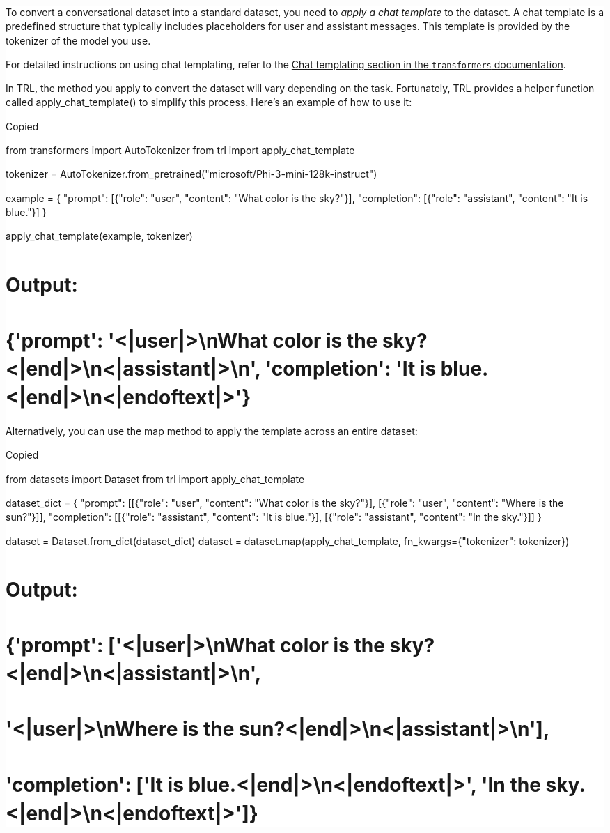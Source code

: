 To convert a conversational dataset into a standard dataset, you need to _apply a chat template_ to the dataset. A chat template is a predefined structure that typically includes placeholders for user and assistant messages. This template is provided by the tokenizer of the model you use.

For detailed instructions on using chat templating, refer to the [Chat templating section in the `transformers` documentation](https://huggingface.co/docs/transformers/en/chat_templating).

In TRL, the method you apply to convert the dataset will vary depending on the task. Fortunately, TRL provides a helper function called [apply_chat_template()](https://huggingface.co/docs/trl/v0.17.0/en/data_utils#trl.apply_chat_template) to simplify this process. Here’s an example of how to use it:

Copied

from transformers import AutoTokenizer
from trl import apply_chat_template

tokenizer = AutoTokenizer.from_pretrained("microsoft/Phi-3-mini-128k-instruct")

example = {
    "prompt": [{"role": "user", "content": "What color is the sky?"}],
    "completion": [{"role": "assistant", "content": "It is blue."}]
}

apply_chat_template(example, tokenizer)
# Output:
# {'prompt': '<|user|>\nWhat color is the sky?<|end|>\n<|assistant|>\n', 'completion': 'It is blue.<|end|>\n<|endoftext|>'}

Alternatively, you can use the [map](https://huggingface.co/docs/datasets/v3.5.0/en/package_reference/main_classes#datasets.Dataset.map) method to apply the template across an entire dataset:

Copied

from datasets import Dataset
from trl import apply_chat_template

dataset_dict = {
    "prompt": [[{"role": "user", "content": "What color is the sky?"}],
               [{"role": "user", "content": "Where is the sun?"}]],
    "completion": [[{"role": "assistant", "content": "It is blue."}],
                   [{"role": "assistant", "content": "In the sky."}]]
}

dataset = Dataset.from_dict(dataset_dict)
dataset = dataset.map(apply_chat_template, fn_kwargs={"tokenizer": tokenizer})
# Output:
# {'prompt': ['<|user|>\nWhat color is the sky?<|end|>\n<|assistant|>\n',
#             '<|user|>\nWhere is the sun?<|end|>\n<|assistant|>\n'],
#  'completion': ['It is blue.<|end|>\n<|endoftext|>', 'In the sky.<|end|>\n<|endoftext|>']}
